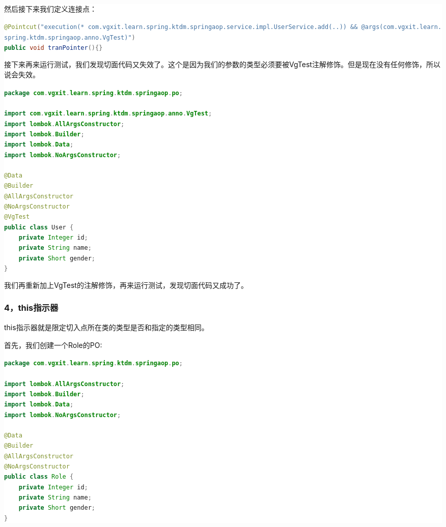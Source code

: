 然后接下来我们定义连接点：

```java
@Pointcut("execution(* com.vgxit.learn.spring.ktdm.springaop.service.impl.UserService.add(..)) && @args(com.vgxit.learn.spring.ktdm.springaop.anno.VgTest)")
public void tranPointer(){}
```

接下来再来运行测试，我们发现切面代码又失效了。这个是因为我们的参数的类型必须要被VgTest注解修饰。但是现在没有任何修饰，所以说会失效。

```java
package com.vgxit.learn.spring.ktdm.springaop.po;
 
import com.vgxit.learn.spring.ktdm.springaop.anno.VgTest;
import lombok.AllArgsConstructor;
import lombok.Builder;
import lombok.Data;
import lombok.NoArgsConstructor;
 
@Data
@Builder
@AllArgsConstructor
@NoArgsConstructor
@VgTest
public class User {
    private Integer id;
    private String name;
    private Short gender;
}
```

我们再重新加上VgTest的注解修饰，再来运行测试，发现切面代码又成功了。

### 4，this指示器

this指示器就是限定切入点所在类的类型是否和指定的类型相同。

首先，我们创建一个Role的PO:

```java
package com.vgxit.learn.spring.ktdm.springaop.po;
 
import lombok.AllArgsConstructor;
import lombok.Builder;
import lombok.Data;
import lombok.NoArgsConstructor;
 
@Data
@Builder
@AllArgsConstructor
@NoArgsConstructor
public class Role {
    private Integer id;
    private String name;
    private Short gender;
}
```
